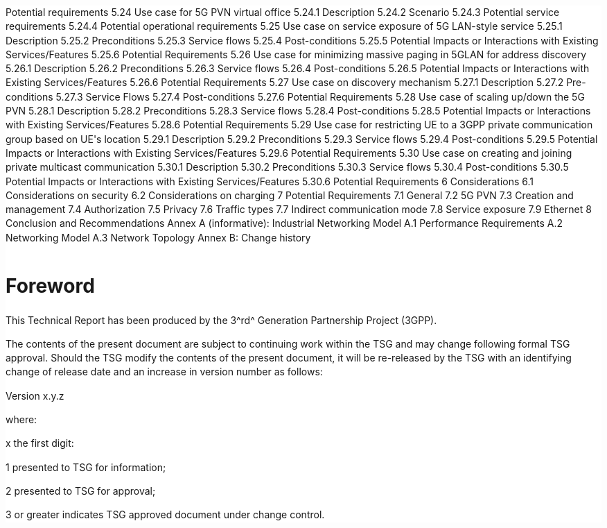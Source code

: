 Potential requirements 5.24 Use case for 5G PVN virtual office 5.24.1
Description 5.24.2 Scenario 5.24.3 Potential service requirements 5.24.4
Potential operational requirements 5.25 Use case on service exposure of
5G LAN-style service 5.25.1 Description 5.25.2 Preconditions 5.25.3
Service flows 5.25.4 Post-conditions 5.25.5 Potential Impacts or
Interactions with Existing Services/Features 5.25.6 Potential
Requirements 5.26 Use case for minimizing massive paging in 5GLAN for
address discovery 5.26.1 Description 5.26.2 Preconditions 5.26.3 Service
flows 5.26.4 Post-conditions 5.26.5 Potential Impacts or Interactions
with Existing Services/Features 5.26.6 Potential Requirements 5.27 Use
case on discovery mechanism 5.27.1 Description 5.27.2 Pre-conditions
5.27.3 Service Flows 5.27.4 Post-conditions 5.27.6 Potential
Requirements 5.28 Use case of scaling up/down the 5G PVN 5.28.1
Description 5.28.2 Preconditions 5.28.3 Service flows 5.28.4
Post-conditions 5.28.5 Potential Impacts or Interactions with Existing
Services/Features 5.28.6 Potential Requirements 5.29 Use case for
restricting UE to a 3GPP private communication group based on UE\'s
location 5.29.1 Description 5.29.2 Preconditions 5.29.3 Service flows
5.29.4 Post-conditions 5.29.5 Potential Impacts or Interactions with
Existing Services/Features 5.29.6 Potential Requirements 5.30 Use case
on creating and joining private multicast communication 5.30.1
Description 5.30.2 Preconditions 5.30.3 Service flows 5.30.4
Post-conditions 5.30.5 Potential Impacts or Interactions with Existing
Services/Features 5.30.6 Potential Requirements 6 Considerations 6.1
Considerations on security 6.2 Considerations on charging 7 Potential
Requirements 7.1 General 7.2 5G PVN 7.3 Creation and management 7.4
Authorization 7.5 Privacy 7.6 Traffic types 7.7 Indirect communication
mode 7.8 Service exposure 7.9 Ethernet 8 Conclusion and Recommendations
Annex A (informative): Industrial Networking Model A.1 Performance
Requirements A.2 Networking Model A.3 Network Topology Annex B: Change
history

Foreword
========

This Technical Report has been produced by the 3^rd^ Generation
Partnership Project (3GPP).

The contents of the present document are subject to continuing work
within the TSG and may change following formal TSG approval. Should the
TSG modify the contents of the present document, it will be re-released
by the TSG with an identifying change of release date and an increase in
version number as follows:

Version x.y.z

where:

x the first digit:

1 presented to TSG for information;

2 presented to TSG for approval;

3 or greater indicates TSG approved document under change control.
